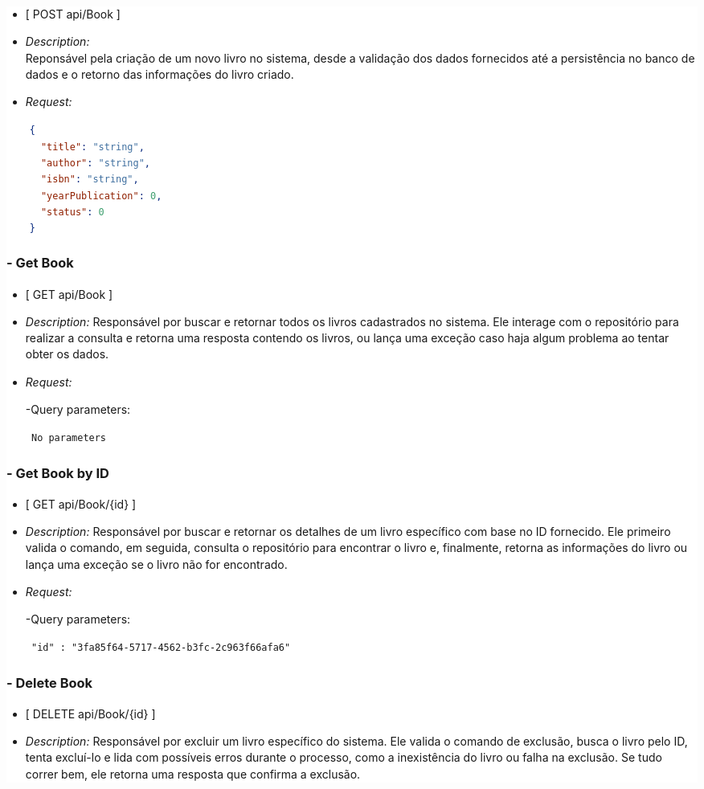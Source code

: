 -  [ POST api/Book ]

- *Description:*  
Reponsável pela criação de um novo livro no sistema, desde a validação dos dados fornecidos até a persistência no banco de dados e o retorno das informações do livro criado.

 - *Request:*
```json
    {
      "title": "string",
      "author": "string",
      "isbn": "string",
      "yearPublication": 0,
      "status": 0
    }
```
     

### - Get Book

-  [ GET api/Book ]

-  *Description:*
Responsável por buscar e retornar todos os livros cadastrados no sistema. Ele interage com o repositório para realizar a consulta e retorna uma resposta contendo os livros, ou lança uma exceção caso haja algum problema ao tentar obter os dados.

- *Request:*
    
    -Query parameters: 

       No parameters

### - Get Book by ID

-  [ GET api/Book/{id} ]

-  *Description:*
  Responsável por buscar e retornar os detalhes de um livro específico com base no ID fornecido. Ele primeiro valida o comando, em seguida, consulta o repositório para encontrar o livro e, finalmente,
 retorna as informações do livro ou lança uma exceção se o livro não for encontrado.

- *Request:*
    
    -Query parameters: 

       "id" : "3fa85f64-5717-4562-b3fc-2c963f66afa6"
  
### - Delete Book

-  [ DELETE api/Book/{id} ]

-  *Description:*
   Responsável por excluir um livro específico do sistema. Ele valida o comando de exclusão, busca o livro pelo ID, tenta excluí-lo e lida com possíveis erros durante o processo,
   como a inexistência do livro ou falha na exclusão. Se tudo correr bem, ele retorna uma resposta que confirma a exclusão.
